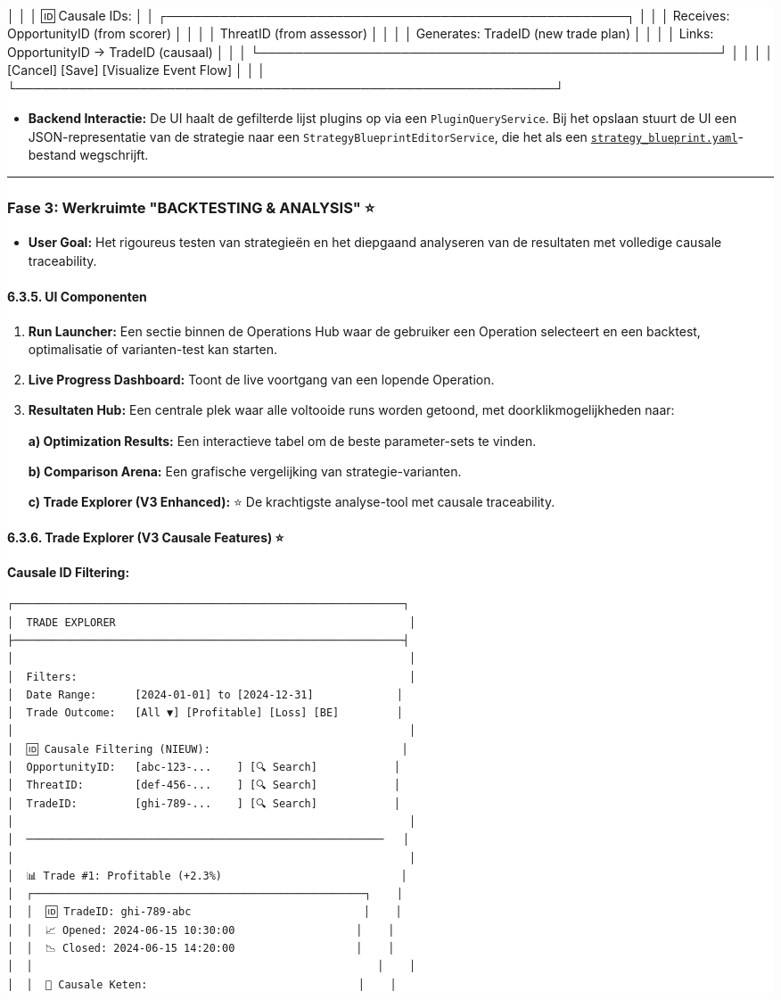 │                                                              │
│  🆔 Causale IDs:                                            │
│  ┌────────────────────────────────────────────────────┐    │
│  │  Receives: OpportunityID (from scorer)             │    │
│  │            ThreatID (from assessor)                 │    │
│  │  Generates: TradeID (new trade plan)                │    │
│  │  Links: OpportunityID → TradeID (causaal)          │    │
│  └────────────────────────────────────────────────────┘    │
│                                                              │
│  [Cancel]  [Save]  [Visualize Event Flow]                  │
│                                                              │
└─────────────────────────────────────────────────────────────┘

* **Backend Interactie:** De UI haalt de gefilterde lijst plugins op via een `PluginQueryService`. Bij het opslaan stuurt de UI een JSON-representatie van de strategie naar een `StrategyBlueprintEditorService`, die het als een [`strategy_blueprint.yaml`](config/runs/strategy_blueprint.yaml)-bestand wegschrijft.

---

### **Fase 3: Werkruimte "BACKTESTING & ANALYSIS"** ⭐

* **User Goal:** Het rigoureus testen van strategieën en het diepgaand analyseren van de resultaten met volledige causale traceability.

#### **6.3.5. UI Componenten**

1. **Run Launcher:** Een sectie binnen de Operations Hub waar de gebruiker een Operation selecteert en een backtest, optimalisatie of varianten-test kan starten.

2. **Live Progress Dashboard:** Toont de live voortgang van een lopende Operation.

3. **Resultaten Hub:** Een centrale plek waar alle voltooide runs worden getoond, met doorklikmogelijkheden naar:

   **a) Optimization Results:** Een interactieve tabel om de beste parameter-sets te vinden.

   **b) Comparison Arena:** Een grafische vergelijking van strategie-varianten.

   **c) Trade Explorer (V3 Enhanced):** ⭐ De krachtigste analyse-tool met causale traceability.

#### **6.3.6. Trade Explorer (V3 Causale Features)** ⭐

**Causale ID Filtering:**

```
┌─────────────────────────────────────────────────────────────┐
│  TRADE EXPLORER                                              │
├─────────────────────────────────────────────────────────────┤
│                                                              │
│  Filters:                                                    │
│  Date Range:      [2024-01-01] to [2024-12-31]             │
│  Trade Outcome:   [All ▼] [Profitable] [Loss] [BE]         │
│                                                              │
│  🆔 Causale Filtering (NIEUW):                              │
│  OpportunityID:   [abc-123-...    ] [🔍 Search]            │
│  ThreatID:        [def-456-...    ] [🔍 Search]            │
│  TradeID:         [ghi-789-...    ] [🔍 Search]            │
│                                                              │
│  ────────────────────────────────────────────────────────   │
│                                                              │
│  📊 Trade #1: Profitable (+2.3%)                            │
│  ┌────────────────────────────────────────────────────┐    │
│  │  🆔 TradeID: ghi-789-abc                           │    │
│  │  📈 Opened: 2024-06-15 10:30:00                   │    │
│  │  📉 Closed: 2024-06-15 14:20:00                   │    │
│  │                                                      │    │
│  │  🔗 Causale Keten:                                 │    │
```